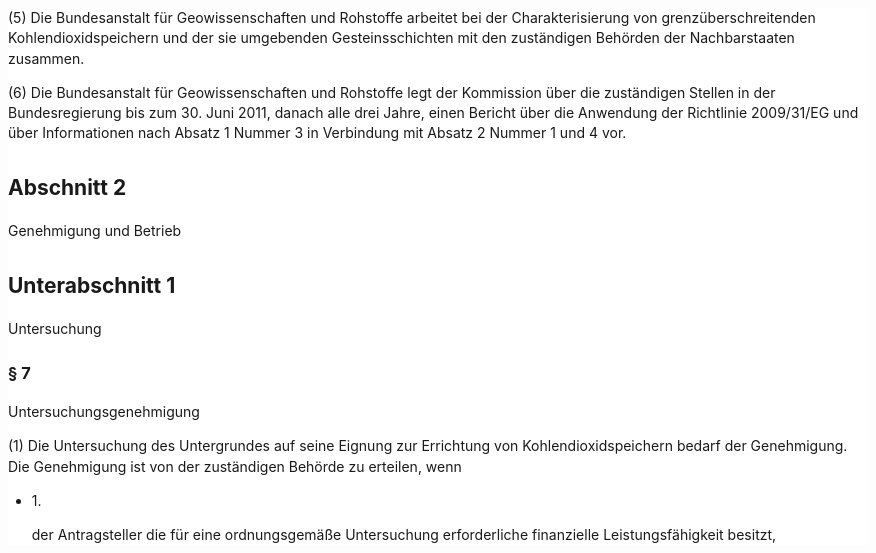 <div class="jurAbsatz">

(5) Die Bundesanstalt für Geowissenschaften und Rohstoffe arbeitet bei
der Charakterisierung von grenzüberschreitenden Kohlendioxidspeichern
und der sie umgebenden Gesteinsschichten mit den zuständigen Behörden
der Nachbarstaaten zusammen.

</div>

<div class="jurAbsatz">

(6) Die Bundesanstalt für Geowissenschaften und Rohstoffe legt der
Kommission über die zuständigen Stellen in der Bundesregierung bis zum
30. Juni 2011, danach alle drei Jahre, einen Bericht über die Anwendung
der Richtlinie 2009/31/EG und über Informationen nach Absatz 1 Nummer 3
in Verbindung mit Absatz 2 Nummer 1 und 4 vor.

</div>

</div>

</div>

</div>

<span id="BJNR172610012BJNG000500000.html"></span>

## Abschnitt 2  
Genehmigung und Betrieb

<span id="BJNR172610012BJNG000600000.html"></span>

## Unterabschnitt 1  
Untersuchung

<span id="BJNR172610012BJNE000801116.html"></span>

### § 7  
Untersuchungsgenehmigung

<div>

<div class="jnhtml">

<div>

<div class="jurAbsatz">

(1) Die Untersuchung des Untergrundes auf seine Eignung zur Errichtung
von Kohlendioxidspeichern bedarf der Genehmigung. Die Genehmigung ist
von der zuständigen Behörde zu erteilen, wenn

  - 1\.
    
    <div>
    
    der Antragsteller die für eine ordnungsgemäße Untersuchung
    erforderliche finanzielle Leistungsfähigkeit besitzt,
    